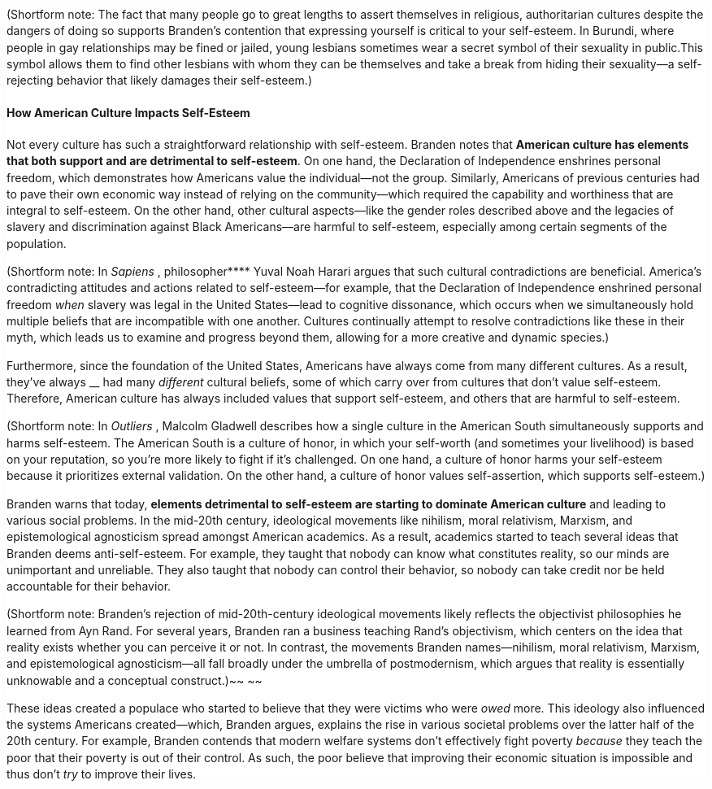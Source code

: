 (Shortform note: The fact that many people go to great lengths to assert themselves in religious, authoritarian cultures despite the dangers of doing so supports Branden’s contention that expressing yourself is critical to your self-esteem. In Burundi, where people in gay relationships may be fined or jailed, young lesbians sometimes wear a secret symbol of their sexuality in public.This symbol allows them to find other lesbians with whom they can be themselves and take a break from hiding their sexuality—a self-rejecting behavior that likely damages their self-esteem.)

#### How American Culture Impacts Self-Esteem

Not every culture has such a straightforward relationship with self-esteem. Branden notes that **American culture has elements that both support and are detrimental to self-esteem**. On one hand, the Declaration of Independence enshrines personal freedom, which demonstrates how Americans value the individual—not the group. Similarly, Americans of previous centuries had to pave their own economic way instead of relying on the community—which required the capability and worthiness that are integral to self-esteem. On the other hand, other cultural aspects—like the gender roles described above and the legacies of slavery and discrimination against Black Americans—are harmful to self-esteem, especially among certain segments of the population.

(Shortform note: In _Sapiens_ , philosopher**** Yuval Noah Harari argues that such cultural contradictions are beneficial. America’s contradicting attitudes and actions related to self-esteem—for example, that the Declaration of Independence enshrined personal freedom _when_ slavery was legal in the United States—lead to cognitive dissonance, which occurs when we simultaneously hold multiple beliefs that are incompatible with one another. Cultures continually attempt to resolve contradictions like these in their myth, which leads us to examine and progress beyond them, allowing for a more creative and dynamic species.)

Furthermore, since the foundation of the United States, Americans have always come from many different cultures. As a result, they’ve always __ had many _different_ cultural beliefs, some of which carry over from cultures that don’t value self-esteem. Therefore, American culture has always included values that support self-esteem, and others that are harmful to self-esteem.

(Shortform note: In _Outliers_ , Malcolm Gladwell describes how a single culture in the American South simultaneously supports and harms self-esteem. The American South is a culture of honor, in which your self-worth (and sometimes your livelihood) is based on your reputation, so you’re more likely to fight if it’s challenged. On one hand, a culture of honor harms your self-esteem because it prioritizes external validation. On the other hand, a culture of honor values self-assertion, which supports self-esteem.)

Branden warns that today, **elements detrimental to self-esteem are starting to dominate American culture** and leading to various social problems. In the mid-20th century, ideological movements like nihilism, moral relativism, Marxism, and epistemological agnosticism spread amongst American academics. As a result, academics started to teach several ideas that Branden deems anti-self-esteem. For example, they taught that nobody can know what constitutes reality, so our minds are unimportant and unreliable. They also taught that nobody can control their behavior, so nobody can take credit nor be held accountable for their behavior.

(Shortform note: Branden’s rejection of mid-20th-century ideological movements likely reflects the objectivist philosophies he learned from Ayn Rand. For several years, Branden ran a business teaching Rand’s objectivism, which centers on the idea that reality exists whether you can perceive it or not. In contrast, the movements Branden names—nihilism, moral relativism, Marxism, and epistemological agnosticism—all fall broadly under the umbrella of postmodernism, which argues that reality is essentially unknowable and a conceptual construct.)~~ ~~

These ideas created a populace who started to believe that they were victims who were _owed_ more. This ideology also influenced the systems Americans created—which, Branden argues, explains the rise in various societal problems over the latter half of the 20th century. For example, Branden contends that modern welfare systems don’t effectively fight poverty _because_ they teach the poor that their poverty is out of their control. As such, the poor believe that improving their economic situation is impossible and thus don’t _try_ to improve their lives.
